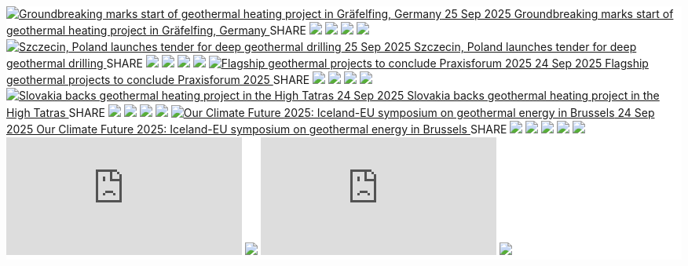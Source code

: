 [ ![Groundbreaking marks start of geothermal heating project in Gräfelfing, Germany](https://www.thinkgeoenergy.com/wp-content/uploads/2025/09/grf_geothermie-start-spatenstich-400x225.jpg) 25 Sep 2025 Groundbreaking marks start of geothermal heating project in Gräfelfing, Germany ](https://www.thinkgeoenergy.com/groundbreaking-marks-start-of-geothermal-project-in-grafelfing/)
SHARE
![](https://www.thinkgeoenergy.com/igc-invest-2025-presents-pathways-to-financing-the-geothermal-age-in-europe/) ![](https://www.thinkgeoenergy.com/igc-invest-2025-presents-pathways-to-financing-the-geothermal-age-in-europe/) ![](https://www.thinkgeoenergy.com/igc-invest-2025-presents-pathways-to-financing-the-geothermal-age-in-europe/) ![](https://www.thinkgeoenergy.com/igc-invest-2025-presents-pathways-to-financing-the-geothermal-age-in-europe/)
[ ![Szczecin, Poland launches tender for deep geothermal drilling](https://www.thinkgeoenergy.com/wp-content/uploads/2025/09/Szczecin_Poland_sailing_ships-400x225.jpg) 25 Sep 2025 Szczecin, Poland launches tender for deep geothermal drilling ](https://www.thinkgeoenergy.com/szczecin-launches-tender-for-deep-geothermal-well/)
SHARE
![](https://www.thinkgeoenergy.com/igc-invest-2025-presents-pathways-to-financing-the-geothermal-age-in-europe/) ![](https://www.thinkgeoenergy.com/igc-invest-2025-presents-pathways-to-financing-the-geothermal-age-in-europe/) ![](https://www.thinkgeoenergy.com/igc-invest-2025-presents-pathways-to-financing-the-geothermal-age-in-europe/) ![](https://www.thinkgeoenergy.com/igc-invest-2025-presents-pathways-to-financing-the-geothermal-age-in-europe/)
[ ![Flagship geothermal projects to conclude Praxisforum 2025](https://www.thinkgeoenergy.com/wp-content/uploads/2020/10/PFB_PraxisforumGeothermieBayern_Enerchange-400x266.png) 24 Sep 2025 Flagship geothermal projects to conclude Praxisforum 2025 ](https://www.thinkgeoenergy.com/flagship-geothermal-projects-to-conclude-praxisforum-2025/)
SHARE
![](https://www.thinkgeoenergy.com/igc-invest-2025-presents-pathways-to-financing-the-geothermal-age-in-europe/) ![](https://www.thinkgeoenergy.com/igc-invest-2025-presents-pathways-to-financing-the-geothermal-age-in-europe/) ![](https://www.thinkgeoenergy.com/igc-invest-2025-presents-pathways-to-financing-the-geothermal-age-in-europe/) ![](https://www.thinkgeoenergy.com/igc-invest-2025-presents-pathways-to-financing-the-geothermal-age-in-europe/)
[ ![Slovakia backs geothermal heating project in the High Tatras](https://www.thinkgeoenergy.com/wp-content/uploads/2025/09/HighTatra_Slovakia-400x266.jpg) 24 Sep 2025 Slovakia backs geothermal heating project in the High Tatras ](https://www.thinkgeoenergy.com/slovakia-backs-geothermal-heating-project-in-the-high-tatras/)
SHARE
![](https://www.thinkgeoenergy.com/igc-invest-2025-presents-pathways-to-financing-the-geothermal-age-in-europe/) ![](https://www.thinkgeoenergy.com/igc-invest-2025-presents-pathways-to-financing-the-geothermal-age-in-europe/) ![](https://www.thinkgeoenergy.com/igc-invest-2025-presents-pathways-to-financing-the-geothermal-age-in-europe/) ![](https://www.thinkgeoenergy.com/igc-invest-2025-presents-pathways-to-financing-the-geothermal-age-in-europe/)
[ ![Our Climate Future 2025: Iceland-EU symposium on geothermal energy in Brussels](https://www.thinkgeoenergy.com/wp-content/uploads/2025/09/Our-Climate-Future-Event-Oct-2025-ocf-hellisheidi-400x224.png) 24 Sep 2025 Our Climate Future 2025: Iceland-EU symposium on geothermal energy in Brussels ](https://www.thinkgeoenergy.com/our-climate-future-2025-iceland-eu-symposium-on-geothermal-energy-in-brussels/)
SHARE
![](https://www.thinkgeoenergy.com/igc-invest-2025-presents-pathways-to-financing-the-geothermal-age-in-europe/) ![](https://www.thinkgeoenergy.com/igc-invest-2025-presents-pathways-to-financing-the-geothermal-age-in-europe/) ![](https://www.thinkgeoenergy.com/igc-invest-2025-presents-pathways-to-financing-the-geothermal-age-in-europe/) ![](https://www.thinkgeoenergy.com/igc-invest-2025-presents-pathways-to-financing-the-geothermal-age-in-europe/)
[](https://www.thinkgeoenergy.com/igc-invest-2025-presents-pathways-to-financing-the-geothermal-age-in-europe/) [](https://www.thinkgeoenergy.com/igc-invest-2025-presents-pathways-to-financing-the-geothermal-age-in-europe/)
[![](https://ads.thinkgeoenergy.com/images/eacfb4973619c36e88404f2b367e4f06.jpg)](https://ads.thinkgeoenergy.com/delivery/cl.php?bannerid=259&zoneid=145&sig=b29592330aee2868e962b21920aed234739ce8009449f8ebb80c20e0ae6a7231&oadest=https%3A%2F%2Fwww.jrgenergy.com%2F%3F%26utm_source%3Dthink%2Bgeo%2Benergy%26utm_medium%3Ddisplay%26utm_campaign%3Dthink%2Bgeo%2Benergy%2Bwebsite%2Badvertising)
![](https://ads.thinkgeoenergy.com/delivery/lg.php?bannerid=259&campaignid=1&zoneid=145&loc=https%3A%2F%2Fwww.thinkgeoenergy.com%2Figc-invest-2025-presents-pathways-to-financing-the-geothermal-age-in-europe%2F&cb=0c8cc99752)
[![](https://ads.thinkgeoenergy.com/images/41406b95b88864e0758fc238260291b4.jpg)](https://ads.thinkgeoenergy.com/delivery/cl.php?bannerid=261&zoneid=152&sig=7ccc20cb02a155ba32ccf3a8b531d9d17da1a7c711ab999c04b9c70dc64d357c&oadest=https%3A%2F%2Fwww.jrgenergy.com%2F%3F%26utm_source%3Dthink%2Bgeo%2Benergy%26utm_medium%3Ddisplay%26utm_campaign%3Dthink%2Bgeo%2Benergy%2Bwebsite%2Badvertising)
![](https://ads.thinkgeoenergy.com/delivery/lg.php?bannerid=261&campaignid=1&zoneid=152&loc=https%3A%2F%2Fwww.thinkgeoenergy.com%2Figc-invest-2025-presents-pathways-to-financing-the-geothermal-age-in-europe%2F&cb=02c7b9ce19)
[![](https://ads.thinkgeoenergy.com/images/d43f23414ac0635c1f8442c9beba9fde.jpg)](https://ads.thinkgeoenergy.com/delivery/cl.php?bannerid=260&zoneid=153&sig=f00735bf447cb3ee92d64f28be388ff23638991acb61e6a64df85105fb87c686&oadest=https%3A%2F%2Fwww.jrgenergy.com%2F%3F%26utm_source%3Dthink%2Bgeo%2Benergy%26utm_medium%3Ddisplay%26utm_campaign%3Dthink%2Bgeo%2Benergy%2Bwebsite%2Badvertising)